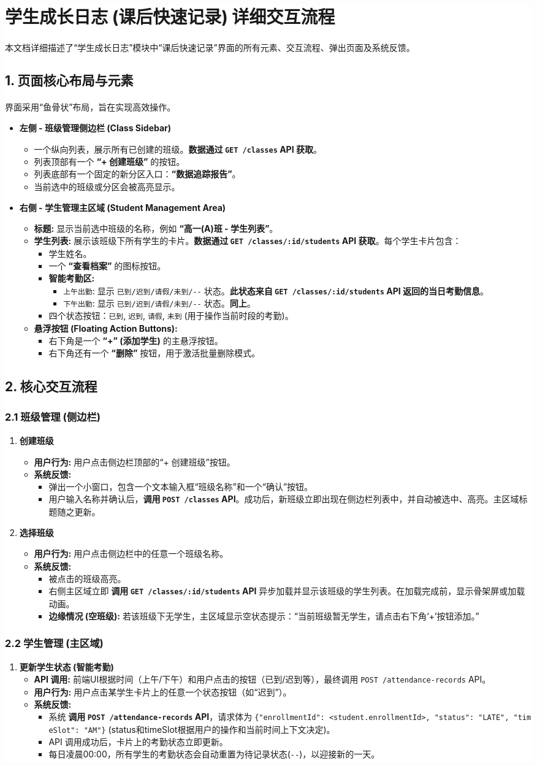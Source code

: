 # 学生成长日志 (课后快速记录) 详细交互流程

本文档详细描述了“学生成长日志”模块中“课后快速记录”界面的所有元素、交互流程、弹出页面及系统反馈。

## 1. 页面核心布局与元素

界面采用“鱼骨状”布局，旨在实现高效操作。

*   **左侧 - 班级管理侧边栏 (Class Sidebar)**
    *   一个纵向列表，展示所有已创建的班级。**数据通过 `GET /classes` API 获取**。
    *   列表顶部有一个 **“+ 创建班级”** 的按钮。
    *   列表底部有一个固定的新分区入口：**“数据追踪报告”**。
    *   当前选中的班级或分区会被高亮显示。

*   **右侧 - 学生管理主区域 (Student Management Area)**
    *   **标题:** 显示当前选中班级的名称，例如 **“高一(A)班 - 学生列表”**。
    *   **学生列表:** 展示该班级下所有学生的卡片。**数据通过 `GET /classes/:id/students` API 获取**。每个学生卡片包含：
        *   学生姓名。
        *   一个 **“查看档案”** 的图标按钮。
        *   **智能考勤区:**
            *   `上午出勤`: 显示 `已到/迟到/请假/未到/--` 状态。**此状态来自 `GET /classes/:id/students` API 返回的当日考勤信息**。
            *   `下午出勤`: 显示 `已到/迟到/请假/未到/--` 状态。**同上**。
        *   四个状态按钮：`已到`, `迟到`, `请假`, `未到` (用于操作当前时段的考勤)。
    *   **悬浮按钮 (Floating Action Buttons):**
        *   右下角是一个 **“+” (添加学生)** 的主悬浮按钮。
        *   右下角还有一个 **“删除”** 按钮，用于激活批量删除模式。

## 2. 核心交互流程

### 2.1 班级管理 (侧边栏)

1.  **创建班级**
    *   **用户行为:** 用户点击侧边栏顶部的“+ 创建班级”按钮。
    *   **系统反馈:**
        *   弹出一个小窗口，包含一个文本输入框“班级名称”和一个“确认”按钮。
        *   用户输入名称并确认后，**调用 `POST /classes` API**。成功后，新班级立即出现在侧边栏列表中，并自动被选中、高亮。主区域标题随之更新。

2.  **选择班级**
    *   **用户行为:** 用户点击侧边栏中的任意一个班级名称。
    *   **系统反馈:**
        *   被点击的班级高亮。
        *   右侧主区域立即 **调用 `GET /classes/:id/students` API** 异步加载并显示该班级的学生列表。在加载完成前，显示骨架屏或加载动画。
        *   **边缘情况 (空班级):** 若该班级下无学生，主区域显示空状态提示：“当前班级暂无学生，请点击右下角‘+’按钮添加。”

### 2.2 学生管理 (主区域)

1.  **更新学生状态 (智能考勤)**
    *   **API 调用:** 前端UI根据时间（上午/下午）和用户点击的按钮（已到/迟到等），最终调用 `POST /attendance-records` API。
    *   **用户行为:** 用户点击某学生卡片上的任意一个状态按钮（如“迟到”）。
    *   **系统反馈:**
        *   系统 **调用 `POST /attendance-records` API**，请求体为 `{"enrollmentId": <student.enrollmentId>, "status": "LATE", "timeSlot": "AM"}` (status和timeSlot根据用户的操作和当前时间上下文决定)。
        *   API 调用成功后，卡片上的考勤状态立即更新。
        *   每日凌晨00:00，所有学生的考勤状态会自动重置为待记录状态(`--`)，以迎接新的一天。
